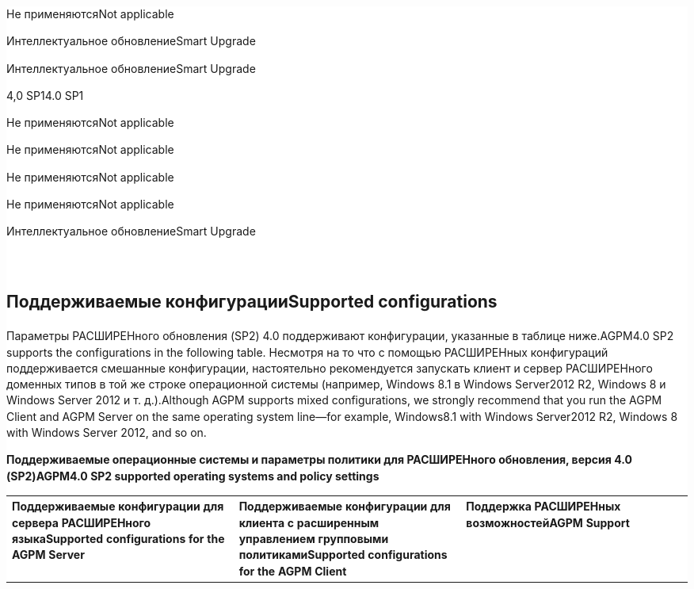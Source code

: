 <td align="left"><p><span data-ttu-id="ea9ce-165">Не применяются</span><span class="sxs-lookup"><span data-stu-id="ea9ce-165">Not applicable</span></span></p></td>
<td align="left"><p><span data-ttu-id="ea9ce-166">Интеллектуальное обновление</span><span class="sxs-lookup"><span data-stu-id="ea9ce-166">Smart Upgrade</span></span></p></td>
<td align="left"><p><span data-ttu-id="ea9ce-167">Интеллектуальное обновление</span><span class="sxs-lookup"><span data-stu-id="ea9ce-167">Smart Upgrade</span></span></p></td>
</tr>
<tr class="odd">
<td align="left"><p><span data-ttu-id="ea9ce-168">4,0 SP1</span><span class="sxs-lookup"><span data-stu-id="ea9ce-168">4.0 SP1</span></span></p></td>
<td align="left"><p><span data-ttu-id="ea9ce-169">Не применяются</span><span class="sxs-lookup"><span data-stu-id="ea9ce-169">Not applicable</span></span></p></td>
<td align="left"><p><span data-ttu-id="ea9ce-170">Не применяются</span><span class="sxs-lookup"><span data-stu-id="ea9ce-170">Not applicable</span></span></p></td>
<td align="left"><p><span data-ttu-id="ea9ce-171">Не применяются</span><span class="sxs-lookup"><span data-stu-id="ea9ce-171">Not applicable</span></span></p></td>
<td align="left"><p><span data-ttu-id="ea9ce-172">Не применяются</span><span class="sxs-lookup"><span data-stu-id="ea9ce-172">Not applicable</span></span></p></td>
<td align="left"><p><span data-ttu-id="ea9ce-173">Интеллектуальное обновление</span><span class="sxs-lookup"><span data-stu-id="ea9ce-173">Smart Upgrade</span></span></p></td>
</tr>
</tbody>
</table>

 

## <span data-ttu-id="ea9ce-174">Поддерживаемые конфигурации</span><span class="sxs-lookup"><span data-stu-id="ea9ce-174">Supported configurations</span></span>


<span data-ttu-id="ea9ce-175">Параметры РАСШИРЕНного обновления (SP2) 4.0 поддерживают конфигурации, указанные в таблице ниже.</span><span class="sxs-lookup"><span data-stu-id="ea9ce-175">AGPM4.0 SP2 supports the configurations in the following table.</span></span> <span data-ttu-id="ea9ce-176">Несмотря на то что с помощью РАСШИРЕНных конфигураций поддерживается смешанные конфигурации, настоятельно рекомендуется запускать клиент и сервер РАСШИРЕНного доменных типов в той же строке операционной системы (например, Windows 8.1 в Windows Server2012 R2, Windows 8 и Windows Server 2012 и т. д.).</span><span class="sxs-lookup"><span data-stu-id="ea9ce-176">Although AGPM supports mixed configurations, we strongly recommend that you run the AGPM Client and AGPM Server on the same operating system line—for example, Windows8.1 with Windows Server2012 R2, Windows 8 with Windows Server 2012, and so on.</span></span>

**<span data-ttu-id="ea9ce-177">Поддерживаемые операционные системы и параметры политики для РАСШИРЕНного обновления, версия 4.0 (SP2)</span><span class="sxs-lookup"><span data-stu-id="ea9ce-177">AGPM4.0 SP2 supported operating systems and policy settings</span></span>**

<table>
<colgroup>
<col width="33%" />
<col width="33%" />
<col width="33%" />
</colgroup>
<thead>
<tr class="header">
<th align="left"><strong><span data-ttu-id="ea9ce-178">Поддерживаемые конфигурации для сервера РАСШИРЕНного языка</span><span class="sxs-lookup"><span data-stu-id="ea9ce-178">Supported configurations for the AGPM Server</span></span></strong></th>
<th align="left"><strong><span data-ttu-id="ea9ce-179">Поддерживаемые конфигурации для клиента с расширенным управлением групповыми политиками</span><span class="sxs-lookup"><span data-stu-id="ea9ce-179">Supported configurations for the AGPM Client</span></span></strong></th>
<th align="left"><strong><span data-ttu-id="ea9ce-180">Поддержка РАСШИРЕНных возможностей</span><span class="sxs-lookup"><span data-stu-id="ea9ce-180">AGPM Support</span></span></strong></th>
</tr>
</thead>
<tbody>
<tr class="odd">